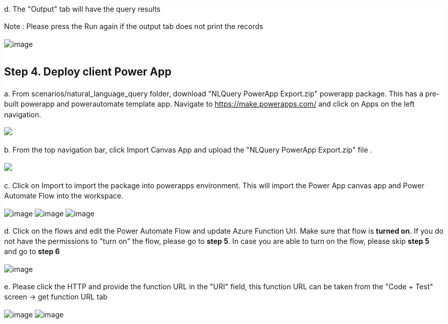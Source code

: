 
d. The "Output" tab will have the query results 


Note : Please press the Run again if the output tab does not print the records

<img width="469" alt="image" src="https://user-images.githubusercontent.com/50298139/223868339-17d32779-4dbd-4ae9-ac27-2b56e0e055a5.png">



## Step 4. Deploy client Power App

a. From scenarios/natural_language_query folder, download "NLQuery PowerApp Export.zip" powerapp package. This has a pre-built powerapp and powerautomate template app.
Navigate to https://make.powerapps.com/ and click on Apps on the left navigation. 

![](../../documents/media/powerapps1.png)


b. From the top navigation bar, click Import Canvas App and upload the "NLQuery PowerApp Export.zip" file . 


![](../../documents/media/powerapps2.png)





c. Click on Import to import the package into powerapps environment. This will import the Power App canvas app and Power Automate Flow into the workspace. 





<img width="1003" alt="image" src="https://user-images.githubusercontent.com/50298139/222625951-3bfc11be-7f34-4efc-94fd-112c9d5c8c2d.png">

<img width="929" alt="image" src="https://user-images.githubusercontent.com/50298139/222617513-10bf28ae-a2d7-4211-a702-a951098e3c3c.png">


<img width="926" alt="image" src="https://user-images.githubusercontent.com/50298139/222618019-49eab211-1c77-474c-a3aa-8f377df26255.png">




 d. Click on the flows and edit the Power Automate Flow and update Azure Function Url. Make sure that flow is **turned on**. If you do not have the permissions to "turn on" the flow, please go to **step 5**. In case you are able to turn on the flow, please skip **step 5** and go to **step 6**

<img width="928" alt="image" src="https://user-images.githubusercontent.com/50298139/222619285-09a545a9-73c3-4dd9-a1b6-c9cc2ca7e440.png">

e. Please click the HTTP and provide the function URL in the "URI" field, this function URL can be taken from the "Code + Test" screen -> get function URL tab


<img width="635" alt="image" src="https://user-images.githubusercontent.com/50298139/223873817-38984955-94f1-4f70-8f02-c075ecf87469.png">


<img width="492" alt="image" src="https://user-images.githubusercontent.com/50298139/222619362-c786a8f7-a070-4846-837b-6b083b82f6c6.png">
